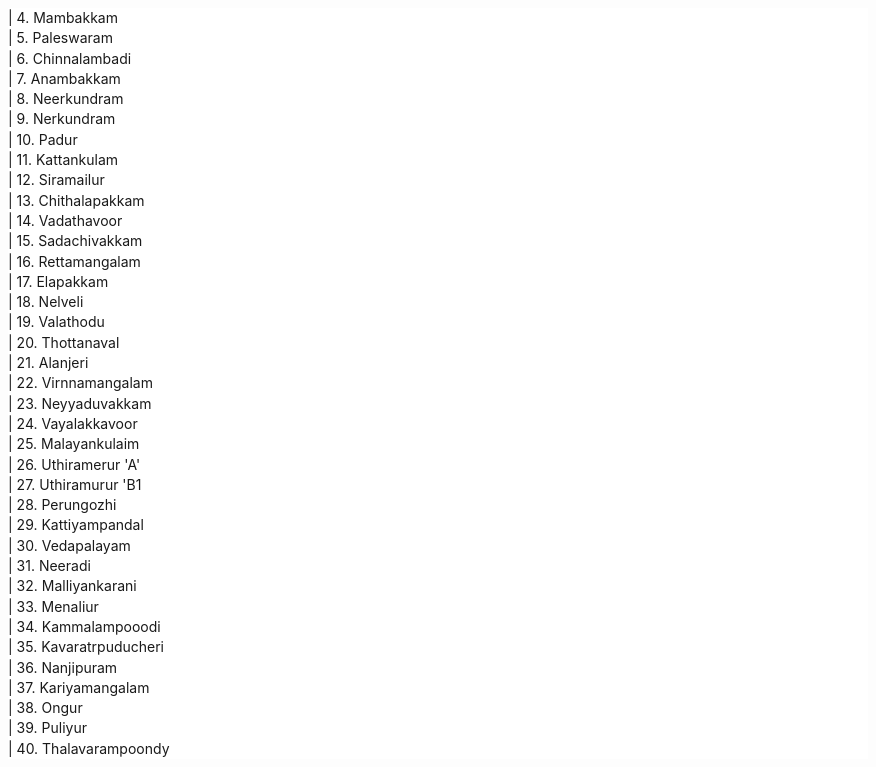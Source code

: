 | 4\. Mambakkam  
| 5\. Paleswaram  
| 6\. Chinnalambadi  
| 7\. Anambakkam  
| 8\. Neerkundram  
| 9\. Nerkundram  
| 10\. Padur  
| 11\. Kattankulam  
| 12\. Siramailur  
| 13\. Chithalapakkam  
| 14\. Vadathavoor  
| 15\. Sadachivakkam  
| 16\. Rettamangalam  
| 17\. Elapakkam  
| 18\. Nelveli  
| 19\. Valathodu  
| 20\. Thottanaval  
| 21\. Alanjeri  
| 22\. Virnnamangalam  
| 23\. Neyyaduvakkam  
| 24\. Vayalakkavoor  
| 25\. Malayankulaim  
| 26\. Uthiramerur 'A'  
| 27\. Uthiramurur 'B1  
| 28\. Perungozhi  
| 29\. Kattiyampandal  
| 30\. Vedapalayam  
| 31\. Neeradi  
| 32\. Malliyankarani  
| 33\. Menaliur  
| 34\. Kammalampooodi  
| 35\. Kavaratrpuducheri  
| 36\. Nanjipuram  
| 37\. Kariyamangalam  
| 38\. Ongur  
| 39\. Puliyur  
| 40\. Thalavarampoondy  